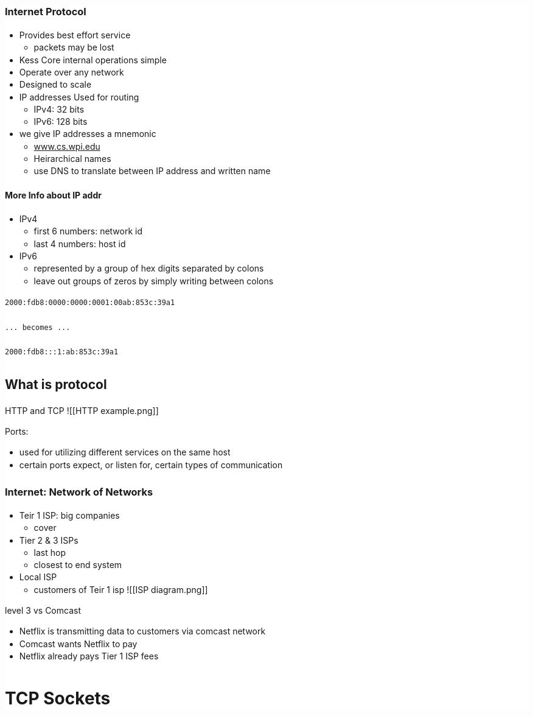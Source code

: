 ### Internet Protocol
- Provides best effort service
	- packets may be lost
- Kess Core internal operations simple
- Operate over any network
- Designed to scale
- IP addresses Used for routing
	- IPv4: 32 bits
	- IPv6: 128 bits
- we give IP addresses a mnemonic
	- www.cs.wpi.edu
	- Heirarchical names
	- use DNS to translate between IP address and written name
#### More Info about IP addr
- IPv4
	- first 6 numbers: network id
	- last 4 numbers: host id
- IPv6
	- represented by a group of hex digits separated by colons
	- leave out groups of zeros by simply writing between colons
```
2000:fdb8:0000:0000:0001:00ab:853c:39a1

... becomes ...

2000:fdb8:::1:ab:853c:39a1
```

## What is protocol

HTTP and TCP
![[HTTP example.png]]

Ports: 
- used for utilizing different services on the same host
- certain ports expect, or listen for, certain types of communication

### Internet: Network of Networks
- Teir 1 ISP: big companies
	- cover
- Tier 2 & 3 ISPs
	- last hop
	- closest to end system
- Local ISP
	- customers of Teir 1 isp
![[ISP diagram.png]]

level 3 vs Comcast
- Netflix is transmitting data to customers via comcast network
- Comcast wants Netflix to pay
- Netflix already pays Tier 1 ISP fees
# TCP Sockets
